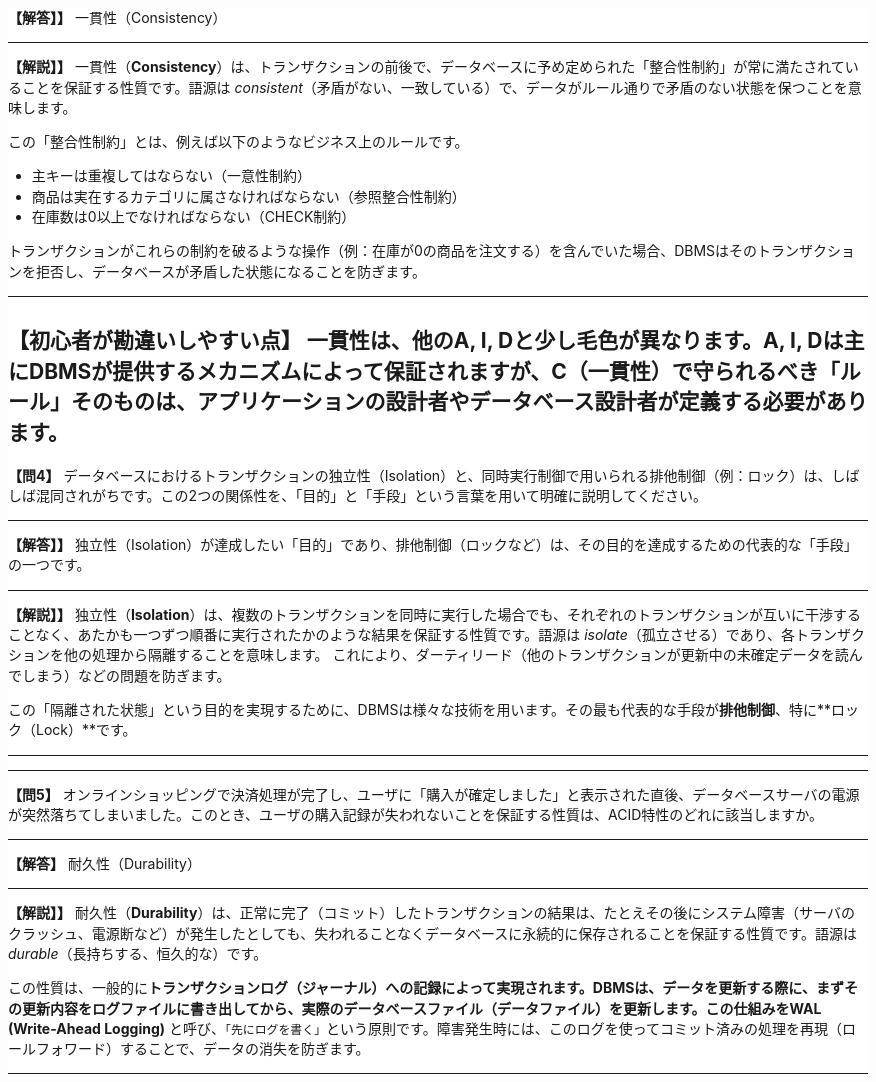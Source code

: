 **【解答】】**
一貫性（Consistency）

---
**【解説】】**
一貫性（**Consistency**）は、トランザクションの前後で、データベースに予め定められた「整合性制約」が常に満たされていることを保証する性質です。語源は *consistent*（矛盾がない、一致している）で、データがルール通りで矛盾のない状態を保つことを意味します。

この「整合性制約」とは、例えば以下のようなビジネス上のルールです。
*   主キーは重複してはならない（一意性制約）
*   商品は実在するカテゴリに属さなければならない（参照整合性制約）
*   在庫数は0以上でなければならない（CHECK制約）

トランザクションがこれらの制約を破るような操作（例：在庫が0の商品を注文する）を含んでいた場合、DBMSはそのトランザクションを拒否し、データベースが矛盾した状態になることを防ぎます。

---
**【初心者が勘違いしやすい点】**
一貫性は、他のA, I, Dと少し毛色が異なります。A, I, Dは主にDBMSが提供するメカニズムによって保証されますが、C（一貫性）で守られるべき「ルール」そのものは、アプリケーションの設計者やデータベース設計者が定義する必要があります。
---
**【問4】**
データベースにおけるトランザクションの独立性（Isolation）と、同時実行制御で用いられる排他制御（例：ロック）は、しばしば混同されがちです。この2つの関係性を、「目的」と「手段」という言葉を用いて明確に説明してください。

---
**【解答】】**
独立性（Isolation）が達成したい「目的」であり、排他制御（ロックなど）は、その目的を達成するための代表的な「手段」の一つです。

---
**【解説】】**
独立性（**Isolation**）は、複数のトランザクションを同時に実行した場合でも、それぞれのトランザクションが互いに干渉することなく、あたかも一つずつ順番に実行されたかのような結果を保証する性質です。語源は *isolate*（孤立させる）であり、各トランザクションを他の処理から隔離することを意味します。
これにより、ダーティリード（他のトランザクションが更新中の未確定データを読んでしまう）などの問題を防ぎます。

この「隔離された状態」という目的を実現するために、DBMSは様々な技術を用います。その最も代表的な手段が**排他制御**、特に**ロック（Lock）**です。

---
---
**【問5】**
オンラインショッピングで決済処理が完了し、ユーザに「購入が確定しました」と表示された直後、データベースサーバの電源が突然落ちてしまいました。このとき、ユーザの購入記録が失われないことを保証する性質は、ACID特性のどれに該当しますか。

---
**【解答】**
耐久性（Durability）

---
**【解説】】**
耐久性（**Durability**）は、正常に完了（コミット）したトランザクションの結果は、たとえその後にシステム障害（サーバのクラッシュ、電源断など）が発生したとしても、失われることなくデータベースに永続的に保存されることを保証する性質です。語源は *durable*（長持ちする、恒久的な）です。

この性質は、一般的に**トランザクションログ（ジャーナル）**への記録によって実現されます。DBMSは、データを更新する際に、まずその更新内容をログファイルに書き出してから、実際のデータベースファイル（データファイル）を更新します。この仕組みを**WAL (Write-Ahead Logging)** と呼び、`「先にログを書く」`という原則です。障害発生時には、このログを使ってコミット済みの処理を再現（ロールフォワード）することで、データの消失を防ぎます。

---